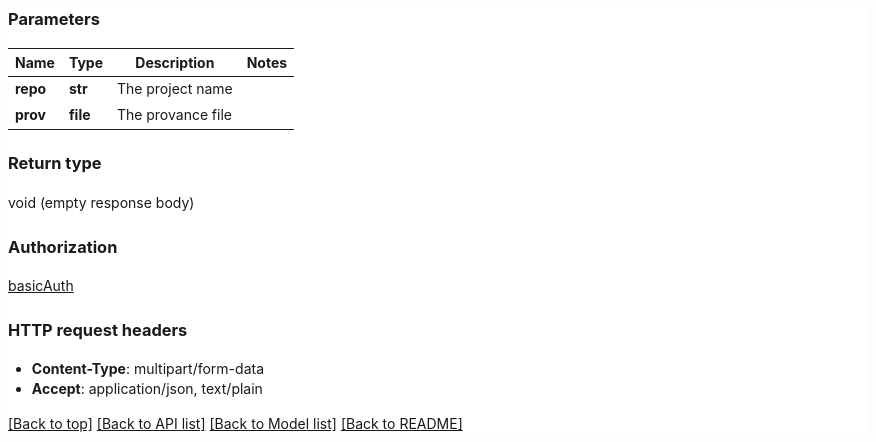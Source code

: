### Parameters

Name | Type | Description  | Notes
------------- | ------------- | ------------- | -------------
 **repo** | **str**| The project name | 
 **prov** | **file**| The provance file | 

### Return type

void (empty response body)

### Authorization

[basicAuth](../README.md#basicAuth)

### HTTP request headers

 - **Content-Type**: multipart/form-data
 - **Accept**: application/json, text/plain

[[Back to top]](#) [[Back to API list]](../README.md#documentation-for-api-endpoints) [[Back to Model list]](../README.md#documentation-for-models) [[Back to README]](../README.md)


